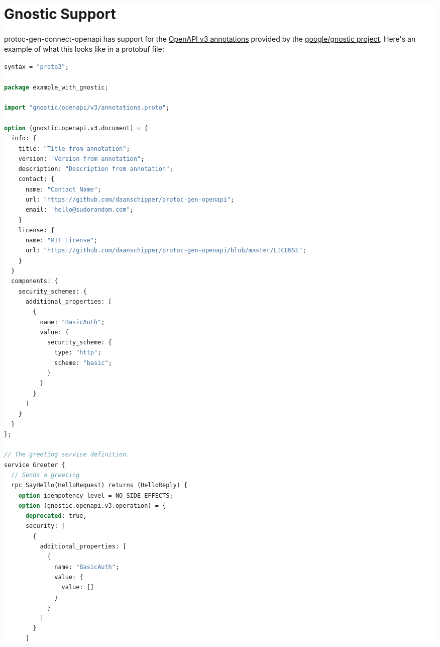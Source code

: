 # Gnostic Support
protoc-gen-connect-openapi has support for the [OpenAPI v3 annotations](https://github.com/google/gnostic/blob/main/openapiv3/annotations.proto) provided by the [google/gnostic project](https://github.com/google/gnostic). Here's an example of what this looks like in a protobuf file:

```protobuf
syntax = "proto3";

package example_with_gnostic;

import "gnostic/openapi/v3/annotations.proto";

option (gnostic.openapi.v3.document) = {
  info: {
    title: "Title from annotation";
    version: "Version from annotation";
    description: "Description from annotation";
    contact: {
      name: "Contact Name";
      url: "https://github.com/daanschipper/protoc-gen-openapi";
      email: "hello@sudorandom.com";
    }
    license: {
      name: "MIT License";
      url: "https://github.com/daanschipper/protoc-gen-openapi/blob/master/LICENSE";
    }
  }
  components: {
    security_schemes: {
      additional_properties: [
        {
          name: "BasicAuth";
          value: {
            security_scheme: {
              type: "http";
              scheme: "basic";
            }
          }
        }
      ]
    }
  }
};

// The greeting service definition.
service Greeter {
  // Sends a greeting
  rpc SayHello(HelloRequest) returns (HelloReply) {
    option idempotency_level = NO_SIDE_EFFECTS;
    option (gnostic.openapi.v3.operation) = {
      deprecated: true,
      security: [
        {
          additional_properties: [
            {
              name: "BasicAuth";
              value: {
                value: []
              }
            }
          ]
        }
      ]
```